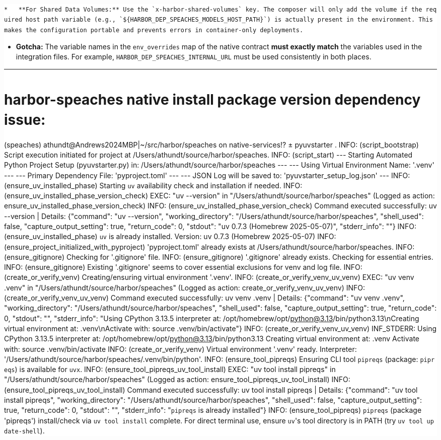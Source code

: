     *   **For Shared Data Volumes:** Use the `x-harbor-shared-volumes` key. The composer will only add the volume if the required host path variable (e.g., `${HARBOR_DEP_SPEACHES_MODELS_HOST_PATH}`) is actually present in the environment. This makes the configuration portable and prevents errors in container-only deployments.

*   **Gotcha:** The variable names in the `env_overrides` map of the native contract **must exactly match** the variables used in the integration files. For example, `HARBOR_DEP_SPEACHES_INTERNAL_URL` must be used consistently in both places.

---

# harbor-speaches native install package version dependency issue:


(speaches) athundt@Andrews2024MBP|~/src/harbor/speaches on native-services!?
± pyuvstarter .
INFO: (script_bootstrap) Script execution initiated for project at /Users/athundt/source/harbor/speaches.
INFO: (script_start) --- Starting Automated Python Project Setup (pyuvstarter.py) in: /Users/athundt/source/harbor/speaches ---
--- Using Virtual Environment Name: '.venv' ---
--- Primary Dependency File: 'pyproject.toml' ---
--- JSON Log will be saved to: 'pyuvstarter_setup_log.json' ---
INFO: (ensure_uv_installed_phase) Starting `uv` availability check and installation if needed.
INFO: (ensure_uv_installed_phase_version_check) EXEC: "uv --version" in "/Users/athundt/source/harbor/speaches" (Logged as action: ensure_uv_installed_phase_version_check)
INFO: (ensure_uv_installed_phase_version_check) Command executed successfully: uv --version | Details: {"command": "uv --version", "working_directory": "/Users/athundt/source/harbor/speaches", "shell_used": false, "capture_output_setting": true, "return_code": 0, "stdout": "uv 0.7.3 (Homebrew 2025-05-07)", "stderr_info": ""}
INFO: (ensure_uv_installed_phase) `uv` is already installed. Version: uv 0.7.3 (Homebrew 2025-05-07)
INFO: (ensure_project_initialized_with_pyproject) 'pyproject.toml' already exists at /Users/athundt/source/harbor/speaches.
INFO: (ensure_gitignore) Checking for '.gitignore' file.
INFO: (ensure_gitignore) '.gitignore' already exists. Checking for essential entries.
INFO: (ensure_gitignore) Existing '.gitignore' seems to cover essential exclusions for venv and log file.
INFO: (create_or_verify_venv) Creating/ensuring virtual environment '.venv'.
INFO: (create_or_verify_venv_uv_venv) EXEC: "uv venv .venv" in "/Users/athundt/source/harbor/speaches" (Logged as action: create_or_verify_venv_uv_venv)
INFO: (create_or_verify_venv_uv_venv) Command executed successfully: uv venv .venv | Details: {"command": "uv venv .venv", "working_directory": "/Users/athundt/source/harbor/speaches", "shell_used": false, "capture_output_setting": true, "return_code": 0, "stdout": "", "stderr_info": "Using CPython 3.13.5 interpreter at: /opt/homebrew/opt/python@3.13/bin/python3.13\nCreating virtual environment at: .venv\nActivate with: source .venv/bin/activate"}
INFO: (create_or_verify_venv_uv_venv)   INF_STDERR: Using CPython 3.13.5 interpreter at: /opt/homebrew/opt/python@3.13/bin/python3.13
Creating virtual environment at: .venv
Activate with: source .venv/bin/activate
INFO: (create_or_verify_venv) Virtual environment '.venv' ready. Interpreter: '/Users/athundt/source/harbor/speaches/.venv/bin/python'.
INFO: (ensure_tool_pipreqs) Ensuring CLI tool `pipreqs` (package: `pipreqs`) is available for `uvx`.
INFO: (ensure_tool_pipreqs_uv_tool_install) EXEC: "uv tool install pipreqs" in "/Users/athundt/source/harbor/speaches" (Logged as action: ensure_tool_pipreqs_uv_tool_install)
INFO: (ensure_tool_pipreqs_uv_tool_install) Command executed successfully: uv tool install pipreqs | Details: {"command": "uv tool install pipreqs", "working_directory": "/Users/athundt/source/harbor/speaches", "shell_used": false, "capture_output_setting": true, "return_code": 0, "stdout": "", "stderr_info": "`pipreqs` is already installed"}
INFO: (ensure_tool_pipreqs) `pipreqs` (package 'pipreqs') install/check via `uv tool install` complete.
For direct terminal use, ensure `uv`'s tool directory is in PATH (try `uv tool update-shell`).